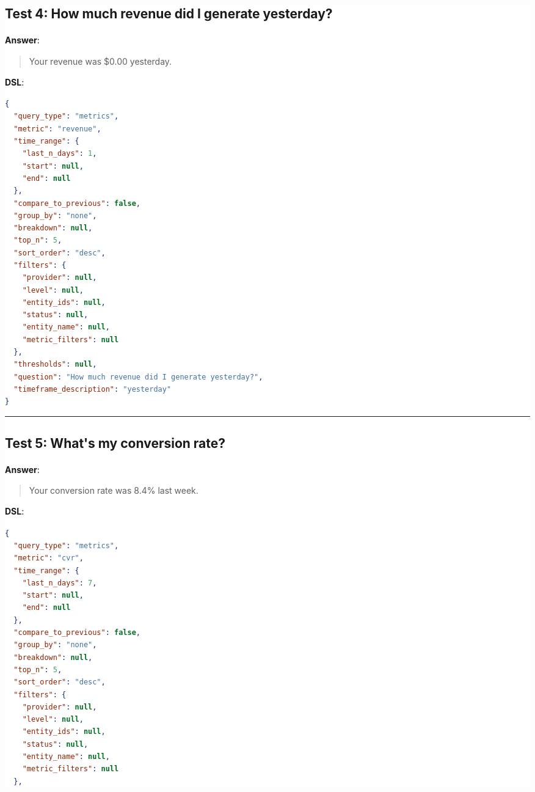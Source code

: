 ## Test 4: How much revenue did I generate yesterday?

**Answer**:
> Your revenue was $0.00 yesterday.

**DSL**:
```json
{
  "query_type": "metrics",
  "metric": "revenue",
  "time_range": {
    "last_n_days": 1,
    "start": null,
    "end": null
  },
  "compare_to_previous": false,
  "group_by": "none",
  "breakdown": null,
  "top_n": 5,
  "sort_order": "desc",
  "filters": {
    "provider": null,
    "level": null,
    "entity_ids": null,
    "status": null,
    "entity_name": null,
    "metric_filters": null
  },
  "thresholds": null,
  "question": "How much revenue did I generate yesterday?",
  "timeframe_description": "yesterday"
}
```

---

## Test 5: What's my conversion rate?

**Answer**:
> Your conversion rate was 8.4% last week.

**DSL**:
```json
{
  "query_type": "metrics",
  "metric": "cvr",
  "time_range": {
    "last_n_days": 7,
    "start": null,
    "end": null
  },
  "compare_to_previous": false,
  "group_by": "none",
  "breakdown": null,
  "top_n": 5,
  "sort_order": "desc",
  "filters": {
    "provider": null,
    "level": null,
    "entity_ids": null,
    "status": null,
    "entity_name": null,
    "metric_filters": null
  },
```